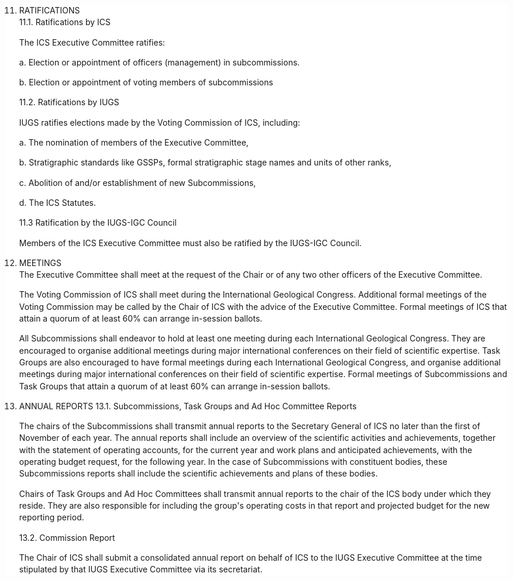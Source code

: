  

11. RATIFICATIONS  
    11.1. Ratifications by ICS

    The ICS Executive Committee ratifies:

    a. Election or appointment of officers (management) in subcommissions.

    b. Election or appointment of voting members of subcommissions

    11.2. Ratifications by IUGS

    IUGS ratifies elections made by the Voting Commission of ICS, including:

    a. The nomination of members of the Executive Committee,

    b. Stratigraphic standards like GSSPs, formal stratigraphic stage names and units of other ranks,

    c. Abolition of and/or establishment of new Subcommissions,

    d. The ICS Statutes.

    11.3 Ratification by the IUGS-IGC Council

    Members of the ICS Executive Committee must also be ratified by the IUGS-IGC Council.

12. MEETINGS  
    The Executive Committee shall meet at the request of the Chair or of any two other officers of the Executive Committee.

    The Voting Commission of ICS shall meet during the International Geological Congress.  Additional formal meetings of the Voting Commission may be called by the Chair of ICS with the advice of the Executive Committee.  Formal meetings of ICS that attain a quorum of at least 60% can arrange in-session ballots.  
    
    All Subcommissions shall endeavor to hold at least one meeting during each International Geological Congress.  They are encouraged to organise additional meetings during major international conferences on their field of scientific expertise. Task Groups are also encouraged to have formal meetings during each International Geological Congress, and organise additional meetings during major international conferences on their field of scientific expertise.  Formal meetings of Subcommissions and Task Groups that attain a quorum of at least 60% can arrange in-session ballots.


13. ANNUAL REPORTS
    13.1.  Subcommissions, Task Groups and Ad Hoc Committee Reports

    The chairs of the Subcommissions shall transmit annual reports to the Secretary General of ICS no later than the first of November of each year.  The annual reports shall include an overview of the scientific activities and achievements, together with the statement of operating accounts, for the current year and work plans and anticipated achievements, with the operating budget request, for the following year.  In the case of Subcommissions with constituent bodies, these Subcommissions reports shall include the scientific achievements and plans of these bodies.

    Chairs of Task Groups and Ad Hoc Committees shall transmit annual reports to the chair of the ICS body under which they reside.  They are also responsible for including the group's operating costs in that report and projected budget for the new reporting period.

    13.2. Commission Report

    The Chair of ICS shall submit a consolidated annual report on behalf of ICS to the IUGS Executive Committee at the time stipulated by that IUGS Executive Committee via its secretariat.
